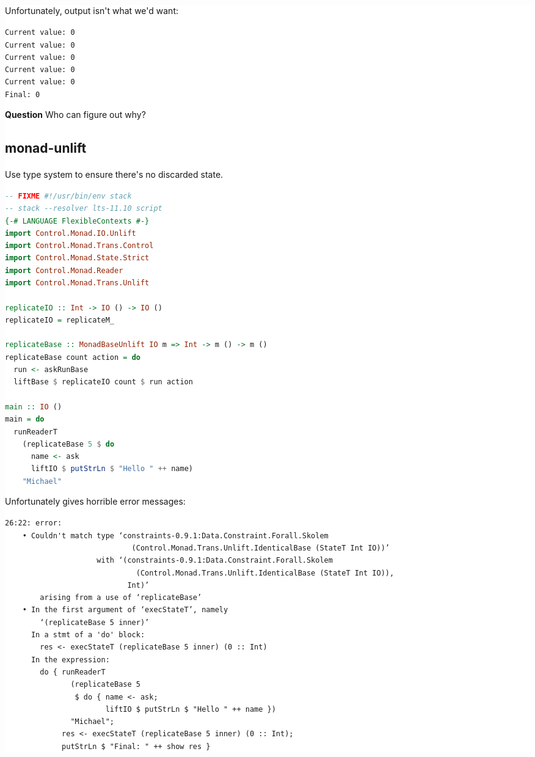 Unfortunately, output isn't what we'd want:

```
Current value: 0
Current value: 0
Current value: 0
Current value: 0
Current value: 0
Final: 0
```

__Question__ Who can figure out why?

## monad-unlift

Use type system to ensure there's no discarded state.

```haskell
-- FIXME #!/usr/bin/env stack
-- stack --resolver lts-11.10 script
{-# LANGUAGE FlexibleContexts #-}
import Control.Monad.IO.Unlift
import Control.Monad.Trans.Control
import Control.Monad.State.Strict
import Control.Monad.Reader
import Control.Monad.Trans.Unlift

replicateIO :: Int -> IO () -> IO ()
replicateIO = replicateM_

replicateBase :: MonadBaseUnlift IO m => Int -> m () -> m ()
replicateBase count action = do
  run <- askRunBase
  liftBase $ replicateIO count $ run action

main :: IO ()
main = do
  runReaderT
    (replicateBase 5 $ do
      name <- ask
      liftIO $ putStrLn $ "Hello " ++ name)
    "Michael"
```

Unfortunately gives horrible error messages:

```
26:22: error:
    • Couldn't match type ‘constraints-0.9.1:Data.Constraint.Forall.Skolem
                             (Control.Monad.Trans.Unlift.IdenticalBase (StateT Int IO))’
                     with ‘(constraints-0.9.1:Data.Constraint.Forall.Skolem
                              (Control.Monad.Trans.Unlift.IdenticalBase (StateT Int IO)),
                            Int)’
        arising from a use of ‘replicateBase’
    • In the first argument of ‘execStateT’, namely
        ‘(replicateBase 5 inner)’
      In a stmt of a 'do' block:
        res <- execStateT (replicateBase 5 inner) (0 :: Int)
      In the expression:
        do { runReaderT
               (replicateBase 5
                $ do { name <- ask;
                       liftIO $ putStrLn $ "Hello " ++ name })
               "Michael";
             res <- execStateT (replicateBase 5 inner) (0 :: Int);
             putStrLn $ "Final: " ++ show res }
```